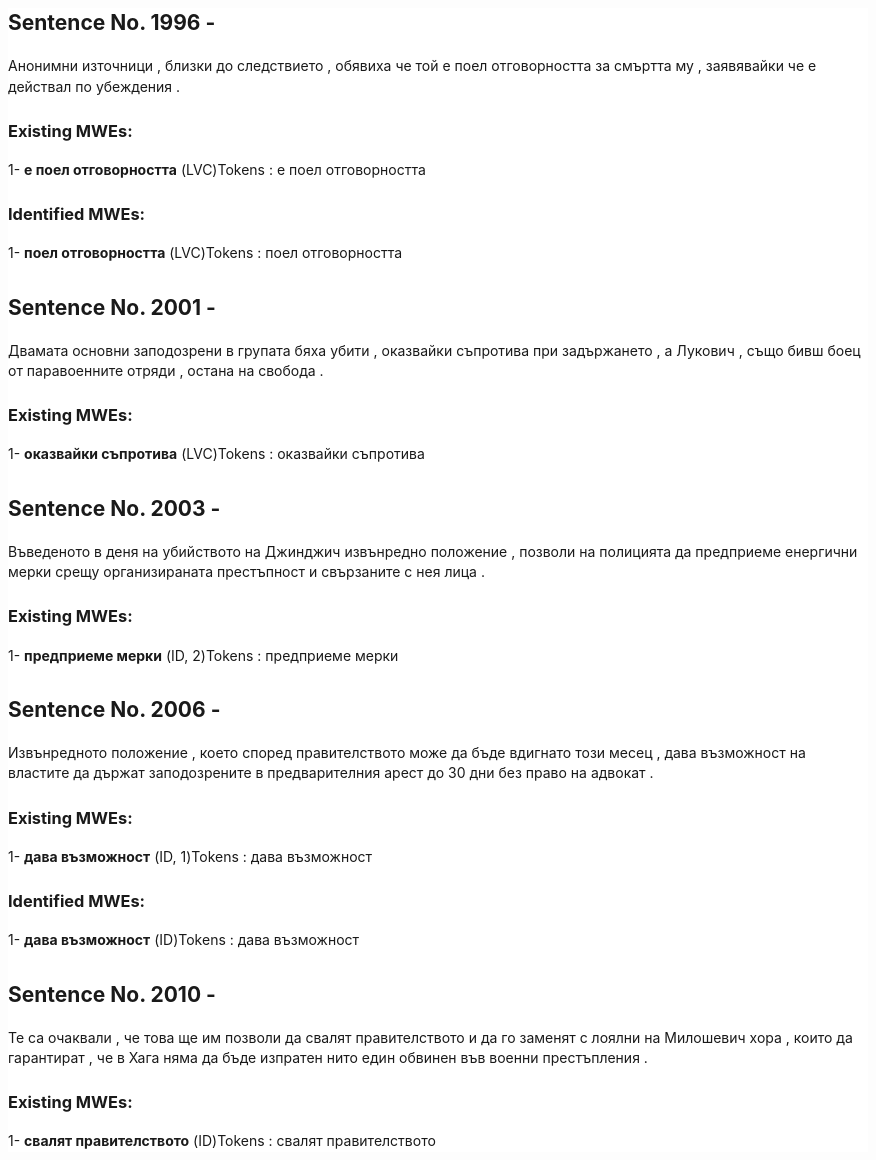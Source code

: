 ## Sentence No. 1996 - 
Анонимни източници , близки до следствието , обявиха че той е поел отговорността за смъртта му , заявявайки че е действал по убеждения .
### Existing MWEs: 
1- **е поел отговорността** (LVC)Tokens : 
е
поел
отговорността

### Identified MWEs: 
1- **поел отговорността** (LVC)Tokens : 
поел
отговорността

## Sentence No. 2001 - 
Двамата основни заподозрени в групата бяха убити , оказвайки съпротива при задържането , а Лукович , също бивш боец от паравоенните отряди , остана на свобода .
### Existing MWEs: 
1- **оказвайки съпротива** (LVC)Tokens : 
оказвайки
съпротива

## Sentence No. 2003 - 
Въведеното в деня на убийството на Джинджич извънредно положение , позволи на полицията да предприеме енергични мерки срещу организираната престъпност и свързаните с нея лица .
### Existing MWEs: 
1- **предприеме мерки** (ID, 2)Tokens : 
предприеме
мерки

## Sentence No. 2006 - 
Извънредното положение , което според правителството може да бъде вдигнато този месец , дава възможност на властите да държат заподозрените в предварителния арест до 30 дни без право на адвокат .
### Existing MWEs: 
1- **дава възможност** (ID, 1)Tokens : 
дава
възможност

### Identified MWEs: 
1- **дава възможност** (ID)Tokens : 
дава
възможност

## Sentence No. 2010 - 
Те са очаквали , че това ще им позволи да свалят правителството и да го заменят с лоялни на Милошевич хора , които да гарантират , че в Хага няма да бъде изпратен нито един обвинен във военни престъпления .
### Existing MWEs: 
1- **свалят правителството** (ID)Tokens : 
свалят
правителството
